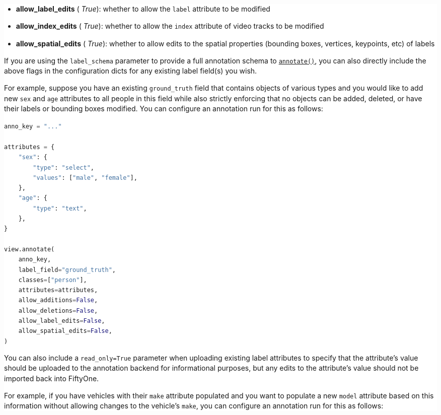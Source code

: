 - **allow\_label\_edits** ( _True_): whether to allow the `label` attribute to
be modified

- **allow\_index\_edits** ( _True_): whether to allow the `index` attribute of
video tracks to be modified

- **allow\_spatial\_edits** ( _True_): whether to allow edits to the spatial
properties (bounding boxes, vertices, keypoints, etc) of labels

If you are using the `label_schema` parameter to provide a full annotation
schema to
[`annotate()`](../api/fiftyone.core.collections.html#fiftyone.core.collections.SampleCollection.annotate "fiftyone.core.collections.SampleCollection.annotate"), you
can also directly include the above flags in the configuration dicts for any
existing label field(s) you wish.

For example, suppose you have an existing `ground_truth` field that contains
objects of various types and you would like to add new `sex` and `age`
attributes to all people in this field while also strictly enforcing that no
objects can be added, deleted, or have their labels or bounding boxes modified.
You can configure an annotation run for this as follows:

```python
anno_key = "..."

attributes = {
    "sex": {
        "type": "select",
        "values": ["male", "female"],
    },
    "age": {
        "type": "text",
    },
}

view.annotate(
    anno_key,
    label_field="ground_truth",
    classes=["person"],
    attributes=attributes,
    allow_additions=False,
    allow_deletions=False,
    allow_label_edits=False,
    allow_spatial_edits=False,
)

```

You can also include a `read_only=True` parameter when uploading existing
label attributes to specify that the attribute’s value should be uploaded to
the annotation backend for informational purposes, but any edits to the
attribute’s value should not be imported back into FiftyOne.

For example, if you have vehicles with their `make` attribute populated and you
want to populate a new `model` attribute based on this information without
allowing changes to the vehicle’s `make`, you can configure an annotation run
for this as follows:
